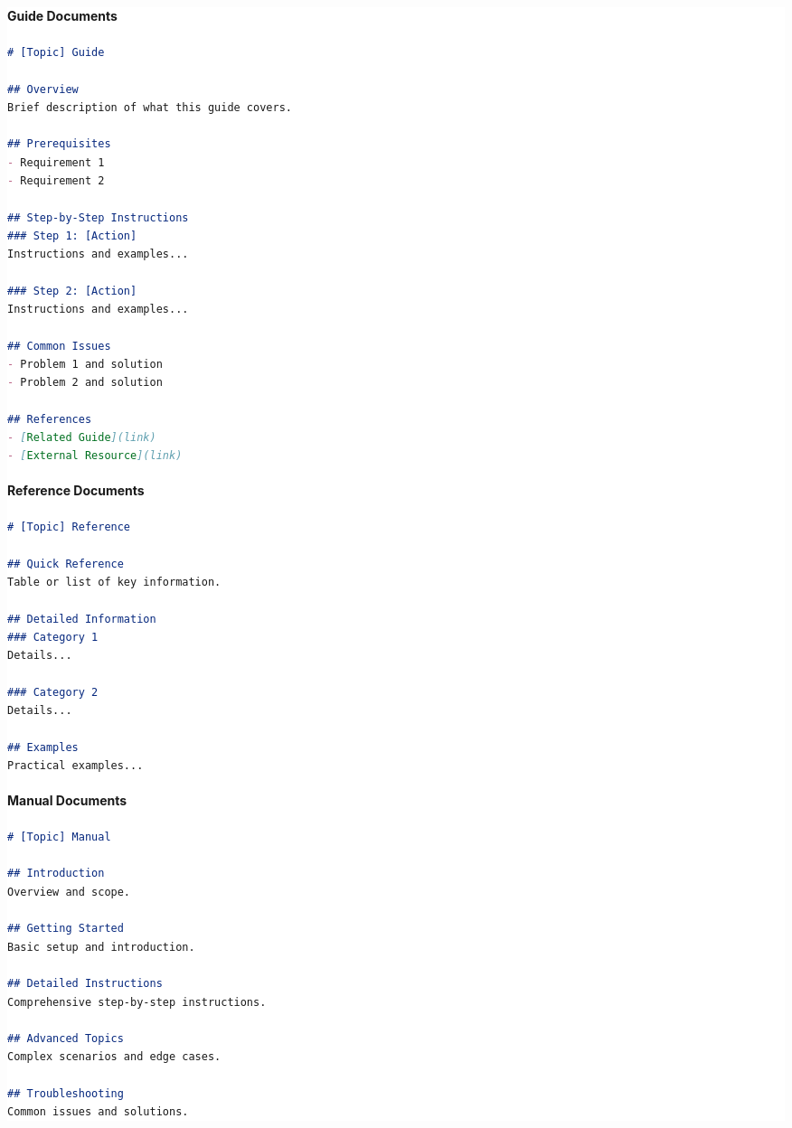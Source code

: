 #### Guide Documents
```markdown
# [Topic] Guide

## Overview
Brief description of what this guide covers.

## Prerequisites
- Requirement 1
- Requirement 2

## Step-by-Step Instructions
### Step 1: [Action]
Instructions and examples...

### Step 2: [Action]
Instructions and examples...

## Common Issues
- Problem 1 and solution
- Problem 2 and solution

## References
- [Related Guide](link)
- [External Resource](link)
```

#### Reference Documents
```markdown
# [Topic] Reference

## Quick Reference
Table or list of key information.

## Detailed Information
### Category 1
Details...

### Category 2
Details...

## Examples
Practical examples...
```

#### Manual Documents
```markdown
# [Topic] Manual

## Introduction
Overview and scope.

## Getting Started
Basic setup and introduction.

## Detailed Instructions
Comprehensive step-by-step instructions.

## Advanced Topics
Complex scenarios and edge cases.

## Troubleshooting
Common issues and solutions.

```